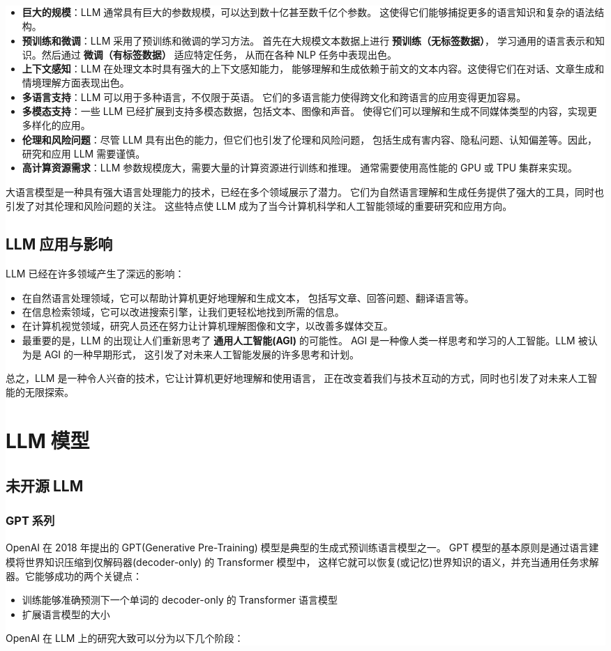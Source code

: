 * **巨大的规模**：LLM 通常具有巨大的参数规模，可以达到数十亿甚至数千亿个参数。
  这使得它们能够捕捉更多的语言知识和复杂的语法结构。
* **预训练和微调**：LLM 采用了预训练和微调的学习方法。
  首先在大规模文本数据上进行 **预训练（无标签数据）**，
  学习通用的语言表示和知识。然后通过 **微调（有标签数据）** 适应特定任务，
  从而在各种 NLP 任务中表现出色。
* **上下文感知**：LLM 在处理文本时具有强大的上下文感知能力，
  能够理解和生成依赖于前文的文本内容。这使得它们在对话、文章生成和情境理解方面表现出色。
* **多语言支持**：LLM 可以用于多种语言，不仅限于英语。
  它们的多语言能力使得跨文化和跨语言的应用变得更加容易。
* **多模态支持**：一些 LLM 已经扩展到支持多模态数据，包括文本、图像和声音。
  使得它们可以理解和生成不同媒体类型的内容，实现更多样化的应用。
* **伦理和风险问题**：尽管 LLM 具有出色的能力，但它们也引发了伦理和风险问题，
  包括生成有害内容、隐私问题、认知偏差等。因此，研究和应用 LLM 需要谨慎。
* **高计算资源需求**：LLM 参数规模庞大，需要大量的计算资源进行训练和推理。
  通常需要使用高性能的 GPU 或 TPU 集群来实现。

大语言模型是一种具有强大语言处理能力的技术，已经在多个领域展示了潜力。
它们为自然语言理解和生成任务提供了强大的工具，同时也引发了对其伦理和风险问题的关注。
这些特点使 LLM 成为了当今计算机科学和人工智能领域的重要研究和应用方向。

## LLM 应用与影响

LLM 已经在许多领域产生了深远的影响：

* 在自然语言处理领域，它可以帮助计算机更好地理解和生成文本，
  包括写文章、回答问题、翻译语言等。
* 在信息检索领域，它可以改进搜索引擎，让我们更轻松地找到所需的信息。
* 在计算机视觉领域，研究人员还在努力让计算机理解图像和文字，以改善多媒体交互。
* 最重要的是，LLM 的出现让人们重新思考了 **通用人工智能(AGI)** 的可能性。
  AGI 是一种像人类一样思考和学习的人工智能。LLM 被认为是 AGI 的一种早期形式，
  这引发了对未来人工智能发展的许多思考和计划。

总之，LLM 是一种令人兴奋的技术，它让计算机更好地理解和使用语言，
正在改变着我们与技术互动的方式，同时也引发了对未来人工智能的无限探索。

# LLM 模型

## 未开源 LLM

### GPT 系列

OpenAI 在 2018 年提出的 GPT(Generative Pre-Training) 模型是典型的生成式预训练语言模型之一。
GPT 模型的基本原则是通过语言建模将世界知识压缩到仅解码器(decoder-only) 的 Transformer 模型中，
这样它就可以恢复(或记忆)世界知识的语义，并充当通用任务求解器。它能够成功的两个关键点：

* 训练能够准确预测下一个单词的 decoder-only 的 Transformer 语言模型
* 扩展语言模型的大小

OpenAI 在 LLM 上的研究大致可以分为以下几个阶段：
